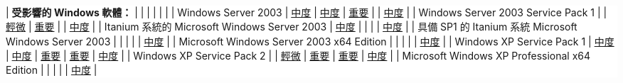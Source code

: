 | **受影響的 Windows 軟體：**                                                                |                                                                                                       |                                                                                                                                                                |                                                                                                       |                                                                                                       |                                                                                                       |
| Windows Server 2003                                                                        | [中度](http://www.microsoft.com/downloads/details.aspx?familyid=4940cf64-e1fd-4e88-8980-3106be03bf12) | [中度](http://www.microsoft.com/downloads/details.aspx?familyid=143b0289-6e60-4918-a46c-b0be2131c7af)                                                          | [重要](http://www.microsoft.com/downloads/details.aspx?familyid=8ab86ba3-54cd-44d7-8016-de6e3ed51021) |                                                                                                       | [中度](http://www.microsoft.com/downloads/details.aspx?familyid=1bc06799-b9f5-416f-8965-dc0e07a24a29) |
| Windows Server 2003 Service Pack 1                                                         |                                                                                                       | [輕微](http://www.microsoft.com/downloads/details.aspx?familyid=143b0289-6e60-4918-a46c-b0be2131c7af)                                                          | [重要](http://www.microsoft.com/downloads/details.aspx?familyid=8ab86ba3-54cd-44d7-8016-de6e3ed51021) |                                                                                                       | [中度](http://www.microsoft.com/downloads/details.aspx?familyid=1bc06799-b9f5-416f-8965-dc0e07a24a29) |
| Itanium 系統的 Microsoft Windows Server 2003                                               | [中度](http://www.microsoft.com/downloads/details.aspx?familyid=)                                     |                                                                                                                                                                |                                                                                                       |                                                                                                       | [中度](http://www.microsoft.com/downloads/details.aspx?familyid=956ffd90-60af-4296-8765-f0a17a77db77) |
| 具備 SP1 的 Itanium 系統 Microsoft Windows Server 2003                                     |                                                                                                       |                                                                                                                                                                |                                                                                                       |                                                                                                       | [中度](http://www.microsoft.com/downloads/details.aspx?familyid=956ffd90-60af-4296-8765-f0a17a77db77) |
| Microsoft Windows Server 2003 x64 Edition                                                  |                                                                                                       |                                                                                                                                                                |                                                                                                       |                                                                                                       | [中度](http://www.microsoft.com/downloads/details.aspx?familyid=5504c410-cdcb-4826-b002-dba0e3a402a4) |
| Windows XP Service Pack 1                                                                  | [中度](http://www.microsoft.com/downloads/details.aspx?familyid=351c63a3-ab62-418d-8678-3af791d73a29) | [中度](http://www.microsoft.com/downloads/details.aspx?familyid=http://www.microsoft.com/downloads/details.aspx?familyid=19569e67-6d99-41fc-9457-44ec524f6106) | [重要](http://www.microsoft.com/downloads/details.aspx?familyid=4c1c2c16-99e7-4701-a3f8-65b803b8b881) | [重要](http://www.microsoft.com/downloads/details.aspx?familyid=1559e44a-ddee-4c86-bf02-a6c3b9beee0c) | [中度](http://www.microsoft.com/downloads/details.aspx?familyid=e0daf2d1-656c-4580-94c1-8ab009b4ad4f) |
| Windows XP Service Pack 2                                                                  |                                                                                                       | [輕微](http://www.microsoft.com/downloads/details.aspx?familyid=19569e67-6d99-41fc-9457-44ec524f6106)                                                          | [重要](http://www.microsoft.com/downloads/details.aspx?familyid=4c1c2c16-99e7-4701-a3f8-65b803b8b881) | [重要](http://www.microsoft.com/downloads/details.aspx?familyid=1559e44a-ddee-4c86-bf02-a6c3b9beee0c) | [中度](http://www.microsoft.com/downloads/details.aspx?familyid=e0daf2d1-656c-4580-94c1-8ab009b4ad4f) |
| Microsoft Windows XP Professional x64 Edition                                              |                                                                                                       |                                                                                                                                                                |                                                                                                       |                                                                                                       | [中度](http://www.microsoft.com/downloads/details.aspx?familyid=d389ef4d-583d-41c0-9081-844d348f3817) |